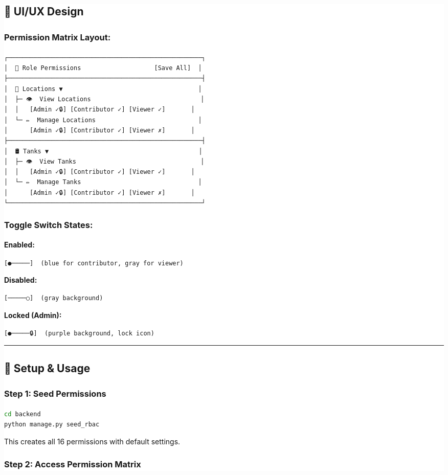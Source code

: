 
## 🎨 UI/UX Design

### **Permission Matrix Layout:**

```
┌─────────────────────────────────────────────────────┐
│  🔧 Role Permissions                    [Save All]  │
├─────────────────────────────────────────────────────┤
│  📍 Locations ▼                                     │
│  ├─ 👁️  View Locations                              │
│  │   [Admin ✓🔒] [Contributor ✓] [Viewer ✓]       │
│  └─ ✏️  Manage Locations                            │
│      [Admin ✓🔒] [Contributor ✓] [Viewer ✗]       │
├─────────────────────────────────────────────────────┤
│  🛢️ Tanks ▼                                         │
│  ├─ 👁️  View Tanks                                  │
│  │   [Admin ✓🔒] [Contributor ✓] [Viewer ✓]       │
│  └─ ✏️  Manage Tanks                                │
│      [Admin ✓🔒] [Contributor ✓] [Viewer ✗]       │
└─────────────────────────────────────────────────────┘
```

### **Toggle Switch States:**

**Enabled:**
```
[●─────]  (blue for contributor, gray for viewer)
```

**Disabled:**
```
[─────○]  (gray background)
```

**Locked (Admin):**
```
[●─────🔒]  (purple background, lock icon)
```

---

## 🚀 Setup & Usage

### **Step 1: Seed Permissions**

```bash
cd backend
python manage.py seed_rbac
```

This creates all 16 permissions with default settings.

### **Step 2: Access Permission Matrix**

